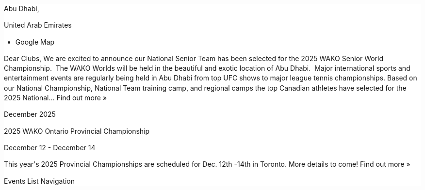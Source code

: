  
 Abu Dhabi, 

 United Arab Emirates 

 
 + Google Map 
 
 
 

 

 
 
 
 
 Dear Clubs, We are excited to announce our National Senior Team has been selected for the 2025 WAKO Senior World Championship.  The WAKO Worlds will be held in the beautiful and exotic location of Abu Dhabi.  Major international sports and entertainment events are regularly being held in Abu Dhabi from top UFC shows to major league tennis championships. Based on our National Championship, National Team training camp, and regional camps the top Canadian athletes have selected for the 2025 National&hellip; 
 Find out more &raquo; 
 
 

 
 
 December 2025 
 
 
 
 
 
 
 2025 WAKO Ontario Provincial Championship 
 

 
 
 

 
 
 December 12 - December 14 

 
 
 

 
 
 
 
 

 

 
 
 
 
 This year's 2025 Provincial Championships are scheduled for Dec. 12th -14th in Toronto. More details to come! 
 Find out more &raquo; 
 
 

 
 
 
 
 

 
 
 Events List Navigation 
 